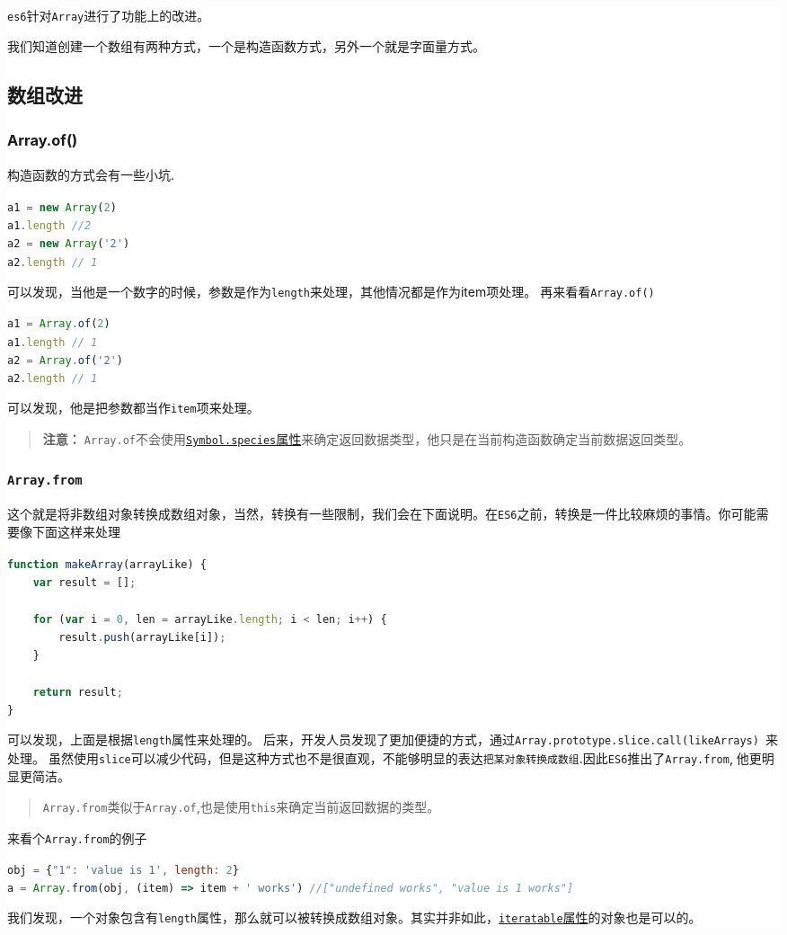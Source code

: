 `es6`针对`Array`进行了功能上的改进。

我们知道创建一个数组有两种方式，一个是构造函数方式，另外一个就是字面量方式。

## 数组改进
### Array.of()
构造函数的方式会有一些小坑.

```js
a1 = new Array(2)
a1.length //2
a2 = new Array('2')
a2.length // 1
```
可以发现，当他是一个数字的时候，参数是作为`length`来处理，其他情况都是作为item项处理。
再来看看`Array.of()`
```js
a1 = Array.of(2)
a1.length // 1
a2 = Array.of('2')
a2.length // 1
```
可以发现，他是把参数都当作`item`项来处理。
> **注意：** `Array.of`不会使用[`Symbol.species`属性](https://xiaohesong.gitbook.io/today-i-learn/front-end/es6/understanding-es6/class#symbolspecies-shu-xing)来确定返回数据类型，他只是在当前构造函数确定当前数据返回类型。

### `Array.from`
这个就是将非数组对象转换成数组对象，当然，转换有一些限制，我们会在下面说明。在`ES6`之前，转换是一件比较麻烦的事情。你可能需要像下面这样来处理
```js
function makeArray(arrayLike) {
    var result = [];

    for (var i = 0, len = arrayLike.length; i < len; i++) {
        result.push(arrayLike[i]);
    }

    return result;
}
```
可以发现，上面是根据`length`属性来处理的。
后来，开发人员发现了更加便捷的方式，通过`Array.prototype.slice.call(likeArrays) `来处理。
虽然使用`slice`可以减少代码，但是这种方式也不是很直观，不能够明显的表达`把某对象转换成数组`.因此`ES6`推出了`Array.from`, 他更明显更简洁。

> `Array.from`类似于`Array.of`,也是使用`this`来确定当前返回数据的类型。

来看个`Array.from`的例子
```js
obj = {"1": 'value is 1', length: 2}
a = Array.from(obj, (item) => item + ' works') //["undefined works", "value is 1 works"]
```
我们发现，一个对象包含有`length`属性，那么就可以被转换成数组对象。其实并非如此，[`iteratable`属性](https://xiaohesong.gitbook.io/today-i-learn/front-end/es6/understanding-es6/iterators-and-generators#iterables-and-for-of)的对象也是可以的。
